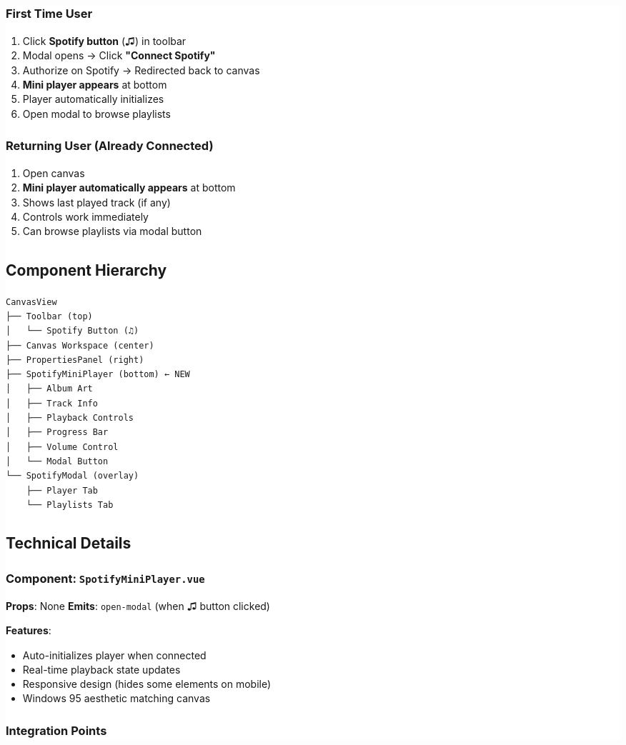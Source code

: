 ### First Time User

1. Click **Spotify button** (♫) in toolbar
2. Modal opens → Click **"Connect Spotify"**
3. Authorize on Spotify → Redirected back to canvas
4. **Mini player appears** at bottom
5. Player automatically initializes
6. Open modal to browse playlists

### Returning User (Already Connected)

1. Open canvas
2. **Mini player automatically appears** at bottom
3. Shows last played track (if any)
4. Controls work immediately
5. Can browse playlists via modal button

## Component Hierarchy

```
CanvasView
├── Toolbar (top)
│   └── Spotify Button (♫)
├── Canvas Workspace (center)
├── PropertiesPanel (right)
├── SpotifyMiniPlayer (bottom) ← NEW
│   ├── Album Art
│   ├── Track Info
│   ├── Playback Controls
│   ├── Progress Bar
│   ├── Volume Control
│   └── Modal Button
└── SpotifyModal (overlay)
    ├── Player Tab
    └── Playlists Tab
```

## Technical Details

### Component: `SpotifyMiniPlayer.vue`

**Props**: None
**Emits**: `open-modal` (when ♫ button clicked)

**Features**:
- Auto-initializes player when connected
- Real-time playback state updates
- Responsive design (hides some elements on mobile)
- Windows 95 aesthetic matching canvas

### Integration Points
